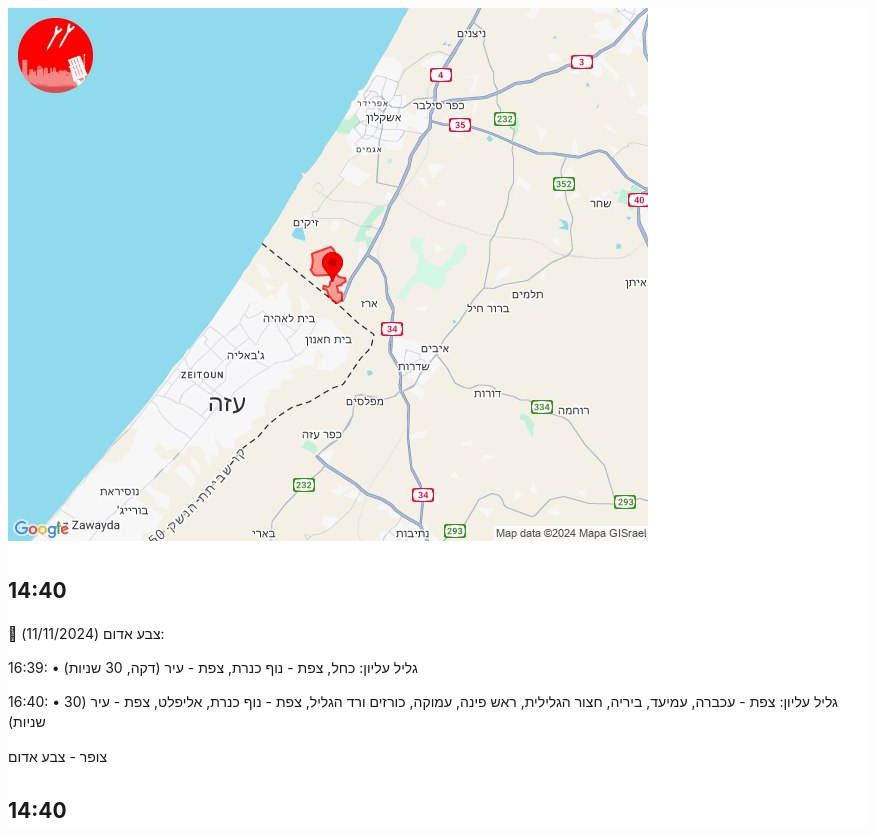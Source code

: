 ![Photo](images/35448.jpg)

## 14:40

🔴 צבע אדום (11/11/2024):

16:39:
• גליל עליון: כחל, צפת - נוף כנרת, צפת - עיר (דקה, 30 שניות)

16:40:
• גליל עליון: צפת - עכברה, עמיעד, ביריה, חצור הגלילית, ראש פינה, עמוקה, כורזים ורד הגליל, צפת - נוף כנרת, אליפלט, צפת - עיר (30 שניות)

צופר - צבע אדום

## 14:40
